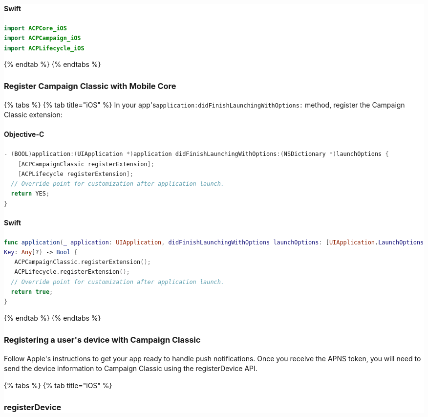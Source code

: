 #### Swift

```swift
import ACPCore_iOS
import ACPCampaign_iOS
import ACPLifecycle_iOS
```
{% endtab %}
{% endtabs %}

### Register Campaign Classic with Mobile Core

{% tabs %}
{% tab title="iOS" %}
In your app's`application:didFinishLaunchingWithOptions:` method, register the Campaign Classic extension:

#### Objective-C

```objectivec
- (BOOL)application:(UIApplication *)application didFinishLaunchingWithOptions:(NSDictionary *)launchOptions {
    [ACPCampaignClassic registerExtension];
    [ACPLifecycle registerExtension];
  // Override point for customization after application launch.
  return YES;
}
```

#### Swift

```swift
func application(_ application: UIApplication, didFinishLaunchingWithOptions launchOptions: [UIApplication.LaunchOptionsKey: Any]?) -> Bool {
   ACPCampaignClassic.registerExtension();
   ACPLifecycle.registerExtension();
  // Override point for customization after application launch.
  return true;
}
```
{% endtab %}
{% endtabs %}

### Registering a user's device with Campaign Classic

Follow [Apple's instructions](https://developer.apple.com/library/archive/documentation/NetworkingInternet/Conceptual/RemoteNotificationsPG/HandlingRemoteNotifications.html#//apple_ref/doc/uid/TP40008194-CH6-SW1) to get your app ready to handle push notifications. Once you receive the APNS token, you will need to send the device information to Campaign Classic using the registerDevice API.

{% tabs %}
{% tab title="iOS" %}

### registerDevice
